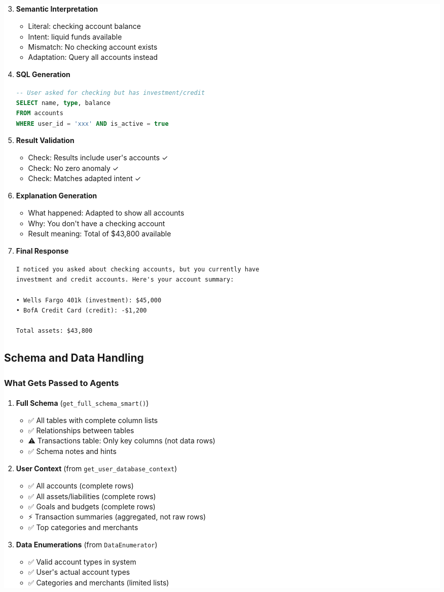 3. **Semantic Interpretation**
   - Literal: checking account balance
   - Intent: liquid funds available
   - Mismatch: No checking account exists
   - Adaptation: Query all accounts instead

4. **SQL Generation**
   ```sql
   -- User asked for checking but has investment/credit
   SELECT name, type, balance 
   FROM accounts 
   WHERE user_id = 'xxx' AND is_active = true
   ```

5. **Result Validation**
   - Check: Results include user's accounts ✓
   - Check: No zero anomaly ✓
   - Check: Matches adapted intent ✓

6. **Explanation Generation**
   - What happened: Adapted to show all accounts
   - Why: You don't have a checking account
   - Result meaning: Total of $43,800 available

7. **Final Response**
   ```
   I noticed you asked about checking accounts, but you currently have 
   investment and credit accounts. Here's your account summary:
   
   • Wells Fargo 401k (investment): $45,000
   • BofA Credit Card (credit): -$1,200
   
   Total assets: $43,800
   ```

## Schema and Data Handling

### What Gets Passed to Agents

1. **Full Schema** (`get_full_schema_smart()`)
   - ✅ All tables with complete column lists
   - ✅ Relationships between tables
   - ⚠️ Transactions table: Only key columns (not data rows)
   - ✅ Schema notes and hints

2. **User Context** (from `get_user_database_context`)
   - ✅ All accounts (complete rows)
   - ✅ All assets/liabilities (complete rows)
   - ✅ Goals and budgets (complete rows)
   - ⚡ Transaction summaries (aggregated, not raw rows)
   - ✅ Top categories and merchants

3. **Data Enumerations** (from `DataEnumerator`)
   - ✅ Valid account types in system
   - ✅ User's actual account types
   - ✅ Categories and merchants (limited lists)
